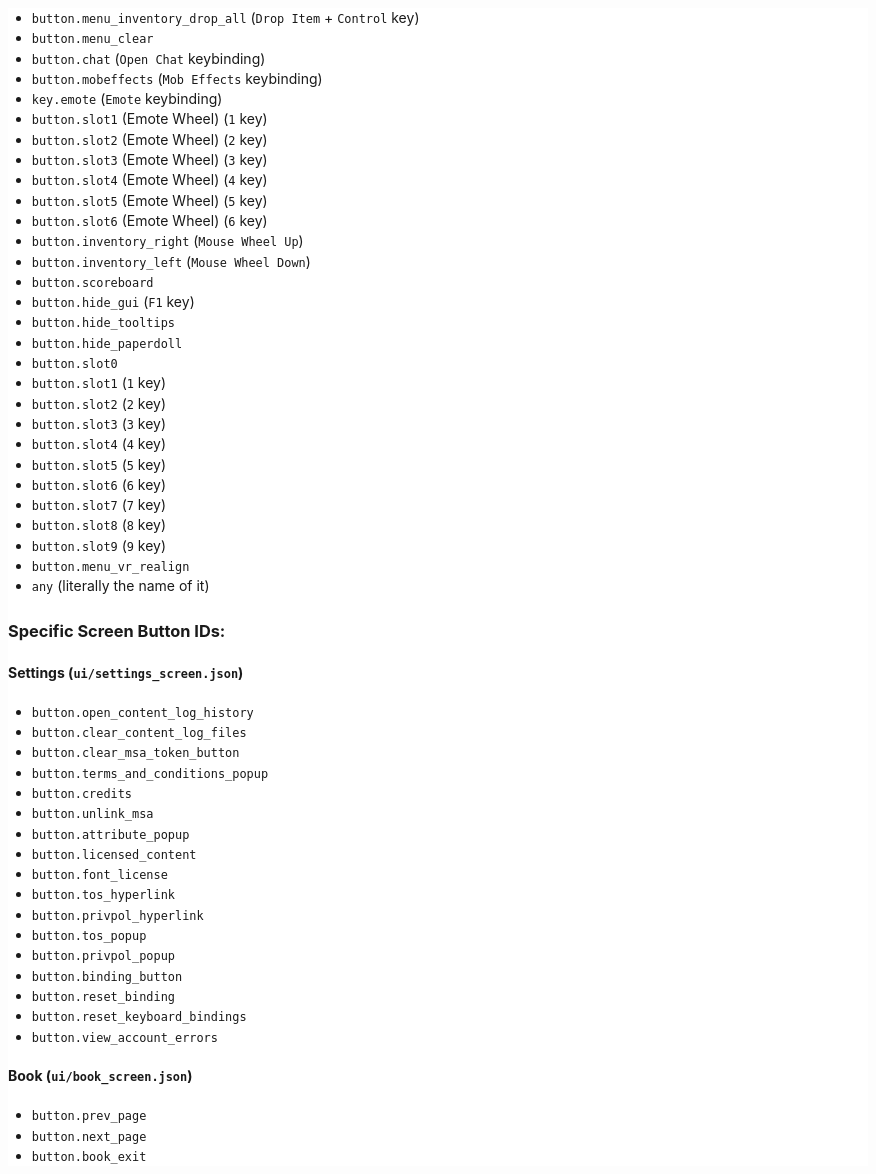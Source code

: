 - `button.menu_inventory_drop_all` (`Drop Item` + `Control` key)
- `button.menu_clear`
- `button.chat` (`Open Chat` keybinding)
- `button.mobeffects` (`Mob Effects` keybinding)
- `key.emote` (`Emote` keybinding)
- `button.slot1` (Emote Wheel) (`1` key)
- `button.slot2` (Emote Wheel) (`2` key)
- `button.slot3` (Emote Wheel) (`3` key)
- `button.slot4` (Emote Wheel) (`4` key)
- `button.slot5` (Emote Wheel) (`5` key)
- `button.slot6` (Emote Wheel) (`6` key)
- `button.inventory_right` (`Mouse Wheel Up`)
- `button.inventory_left` (`Mouse Wheel Down`)
- `button.scoreboard`
- `button.hide_gui` (`F1` key)
- `button.hide_tooltips`
- `button.hide_paperdoll` 
- `button.slot0`
- `button.slot1` (`1` key)
- `button.slot2` (`2` key)
- `button.slot3` (`3` key)
- `button.slot4` (`4` key)
- `button.slot5` (`5` key)
- `button.slot6` (`6` key)
- `button.slot7` (`7` key)
- `button.slot8` (`8` key)
- `button.slot9` (`9` key)
- `button.menu_vr_realign`
- `any` (literally the name of it)

### Specific Screen Button IDs:
#### Settings (`ui/settings_screen.json`)
- `button.open_content_log_history`
- `button.clear_content_log_files`
- `button.clear_msa_token_button`
- `button.terms_and_conditions_popup`
- `button.credits`
- `button.unlink_msa`
- `button.attribute_popup`
- `button.licensed_content`
- `button.font_license`
- `button.tos_hyperlink`
- `button.privpol_hyperlink`
- `button.tos_popup`
- `button.privpol_popup`
- `button.binding_button`
- `button.reset_binding`
- `button.reset_keyboard_bindings`
- `button.view_account_errors`

#### Book (`ui/book_screen.json`)
- `button.prev_page`
- `button.next_page`
- `button.book_exit`
